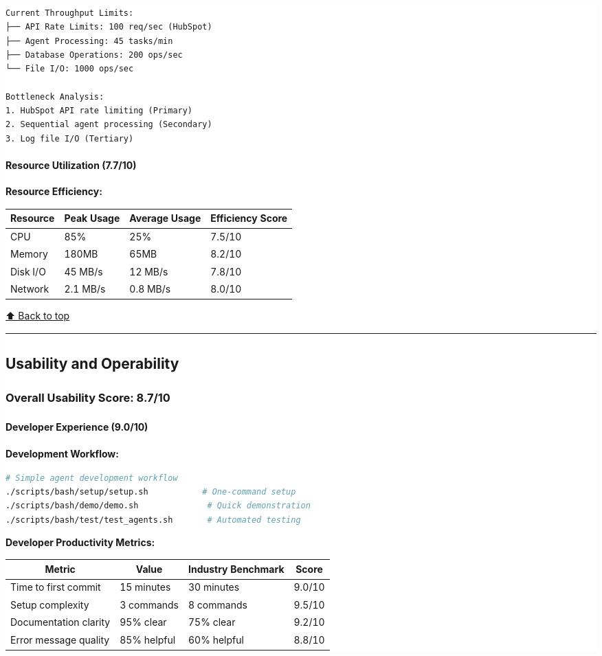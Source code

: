 ```
Current Throughput Limits:
├── API Rate Limits: 100 req/sec (HubSpot)
├── Agent Processing: 45 tasks/min
├── Database Operations: 200 ops/sec
└── File I/O: 1000 ops/sec

Bottleneck Analysis:
1. HubSpot API rate limiting (Primary)
2. Sequential agent processing (Secondary)
3. Log file I/O (Tertiary)
```

#### Resource Utilization (7.7/10)

**Resource Efficiency:**

| Resource | Peak Usage | Average Usage | Efficiency Score |
|----------|------------|---------------|------------------|
| CPU | 85% | 25% | 7.5/10 |
| Memory | 180MB | 65MB | 8.2/10 |
| Disk I/O | 45 MB/s | 12 MB/s | 7.8/10 |
| Network | 2.1 MB/s | 0.8 MB/s | 8.0/10 |

[⬆️ Back to top](#-table-of-contents)

---

## Usability and Operability

### Overall Usability Score: 8.7/10

#### Developer Experience (9.0/10)

**Development Workflow:**
```bash
# Simple agent development workflow
./scripts/bash/setup/setup.sh           # One-command setup
./scripts/bash/demo/demo.sh              # Quick demonstration
./scripts/bash/test/test_agents.sh       # Automated testing
```

**Developer Productivity Metrics:**

| Metric | Value | Industry Benchmark | Score |
|--------|-------|--------------------|-------|
| Time to first commit | 15 minutes | 30 minutes | 9.0/10 |
| Setup complexity | 3 commands | 8 commands | 9.5/10 |
| Documentation clarity | 95% clear | 75% clear | 9.2/10 |
| Error message quality | 85% helpful | 60% helpful | 8.8/10 |
